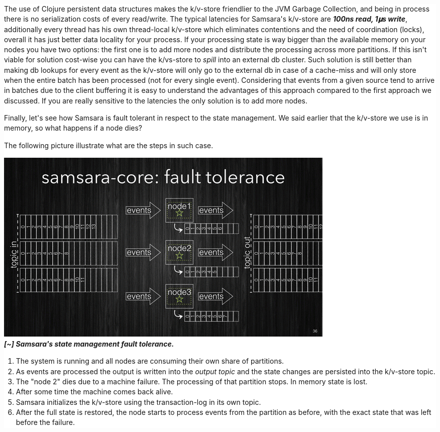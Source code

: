 The use of Clojure persistent data structures makes the k/v-store
friendlier to the JVM Garbage Collection, and being in process there
is no serialization costs of every read/write. The typical latencies
for Samsara's k/v-store are _**100ns read, 1𝛍s write**_, additionally
every thread has his own thread-local k/v-store which eliminates
contentions and the need of coordination (locks), overall it has just
better data locality for your process.  If your processing state is
way bigger than the available memory on your nodes you have two
options: the first one is to add more nodes and distribute the
processing across more partitions. If this isn't viable for solution
cost-wise you can have the k/vs-store to _spill_ into an external db
cluster. Such solution is still better than making db lookups for
every event as the k/v-store will only go to the external db in case
of a cache-miss and will only store when the entire batch has been
processed (not for every single event). Considering that events from a
given source tend to arrive in batches due to the client buffering it
is easy to understand the advantages of this approach compared to the
first approach we discussed. If you are really sensitive to the
latencies the only solution is to add more nodes.

Finally, let's see how Samsara is fault tolerant in respect to the
state management. We said earlier that the k/v-store we use is in
memory, so what happens if a node dies?

The following picture illustrate what are the steps in such case.

![Samsara's state management fault tolerance](/images/design-principles/state-samsara-ft.gif)<br/>
_**[~] Samsara's state management fault tolerance.**_

  1. The system is running and all nodes are consuming their own share
     of partitions.
  2. As events are processed the output is written into the _output
     topic_ and the state changes are persisted into the k/v-store
     topic.
  3. The "node 2" dies due to a machine failure. The processing of
     that partition stops. In memory state is lost.
  4. After some time the machine comes back alive.
  5. Samsara initializes the k/v-store using the transaction-log
     in its own topic.
  6. After the full state is restored, the node starts to process
     events from the partition as before, with the exact state that
     was left before the failure.
